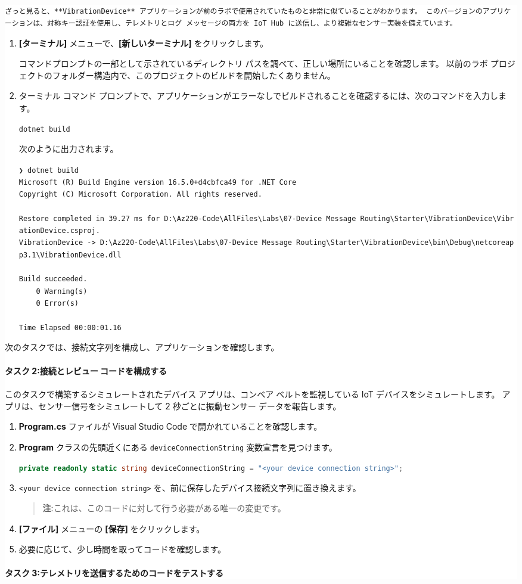     ざっと見ると、**VibrationDevice** アプリケーションが前のラボで使用されていたものと非常に似ていることがわかります。 このバージョンのアプリケーションは、対称キー認証を使用し、テレメトリとログ メッセージの両方を IoT Hub に送信し、より複雑なセンサー実装を備えています。

1. **[ターミナル]** メニューで、**[新しいターミナル]** をクリックします。

    コマンドプロンプトの一部として示されているディレクトリ パスを調べて、正しい場所にいることを確認します。 以前のラボ プロジェクトのフォルダー構造内で、このプロジェクトのビルドを開始したくありません。

1. ターミナル コマンド プロンプトで、アプリケーションがエラーなしでビルドされることを確認するには、次のコマンドを入力します。

    ```cmd
    dotnet build
    ```

    次のように出力されます。

    ```text
    ❯ dotnet build
    Microsoft (R) Build Engine version 16.5.0+d4cbfca49 for .NET Core
    Copyright (C) Microsoft Corporation. All rights reserved.

    Restore completed in 39.27 ms for D:\Az220-Code\AllFiles\Labs\07-Device Message Routing\Starter\VibrationDevice\VibrationDevice.csproj.
    VibrationDevice -> D:\Az220-Code\AllFiles\Labs\07-Device Message Routing\Starter\VibrationDevice\bin\Debug\netcoreapp3.1\VibrationDevice.dll

    Build succeeded.
        0 Warning(s)
        0 Error(s)

    Time Elapsed 00:00:01.16
    ```

次のタスクでは、接続文字列を構成し、アプリケーションを確認します。

#### <a name="task-2-configure-connection-and-review-code"></a>タスク 2:接続とレビュー コードを構成する

このタスクで構築するシミュレートされたデバイス アプリは、コンベア ベルトを監視している IoT デバイスをシミュレートします。 アプリは、センサー信号をシミュレートして 2 秒ごとに振動センサー データを報告します。

1. **Program.cs** ファイルが Visual Studio Code で開かれていることを確認します。

1. **Program** クラスの先頭近くにある `deviceConnectionString` 変数宣言を見つけます。

    ```csharp
    private readonly static string deviceConnectionString = "<your device connection string>";
    ```

1. `<your device connection string>` を、前に保存したデバイス接続文字列に置き換えます。

    > **注**:これは、このコードに対して行う必要がある唯一の変更です。

1. **[ファイル]** メニューの **[保存]** をクリックします。

1. 必要に応じて、少し時間を取ってコードを確認します。

#### <a name="task-3-test-your-code-to-send-telemetry"></a>タスク 3:テレメトリを送信するためのコードをテストする
